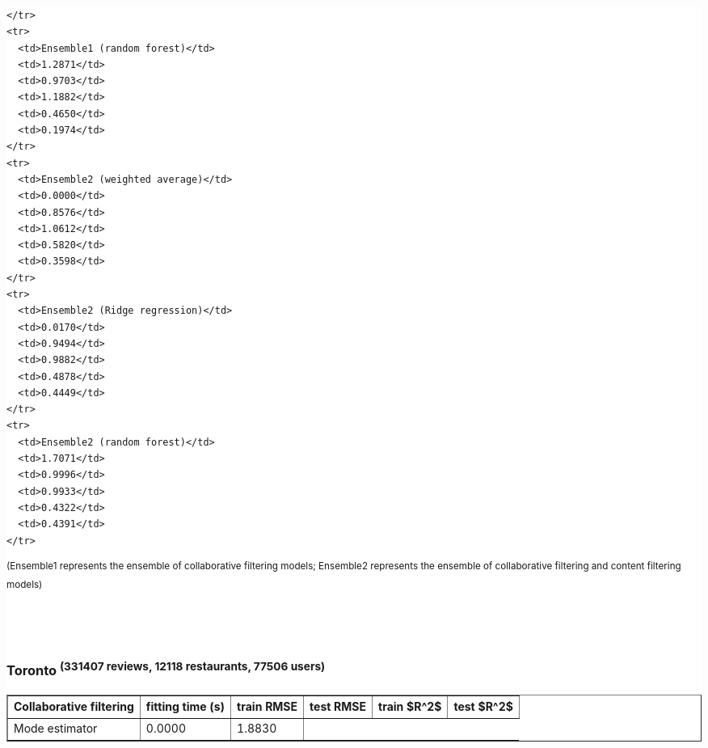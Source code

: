     </tr>
    <tr>
      <td>Ensemble1 (random forest)</td>
      <td>1.2871</td>
      <td>0.9703</td>
      <td>1.1882</td>
      <td>0.4650</td>
      <td>0.1974</td>
    </tr>
    <tr>
      <td>Ensemble2 (weighted average)</td>
      <td>0.0000</td>
      <td>0.8576</td>
      <td>1.0612</td>
      <td>0.5820</td>
      <td>0.3598</td>
    </tr>
    <tr>
      <td>Ensemble2 (Ridge regression)</td>
      <td>0.0170</td>
      <td>0.9494</td>
      <td>0.9882</td>
      <td>0.4878</td>
      <td>0.4449</td>
    </tr>
    <tr>
      <td>Ensemble2 (random forest)</td>
      <td>1.7071</td>
      <td>0.9996</td>
      <td>0.9933</td>
      <td>0.4322</td>
      <td>0.4391</td>
    </tr>
  </tbody>
</table>



<sup>(Ensemble1 represents the ensemble of collaborative filtering models;     Ensemble2 represents the ensemble of collaborative filtering and content filtering models)</sup>



<br><br>



### Toronto <sup>(331407 reviews, 12118 restaurants, 77506 users)</sup>



<table border="1" class="dataframe">
  <thead>
    <tr style="text-align: right;">
      <th>Collaborative filtering</th>
      <th>fitting time (s)</th>
      <th>train RMSE</th>
      <th>test RMSE</th>
      <th>train $R^2$</th>
      <th>test $R^2$</th>
    </tr>
  </thead>
  <tbody>
    <tr>
      <td>Mode estimator</td>
      <td>0.0000</td>
      <td>1.8830</td>
